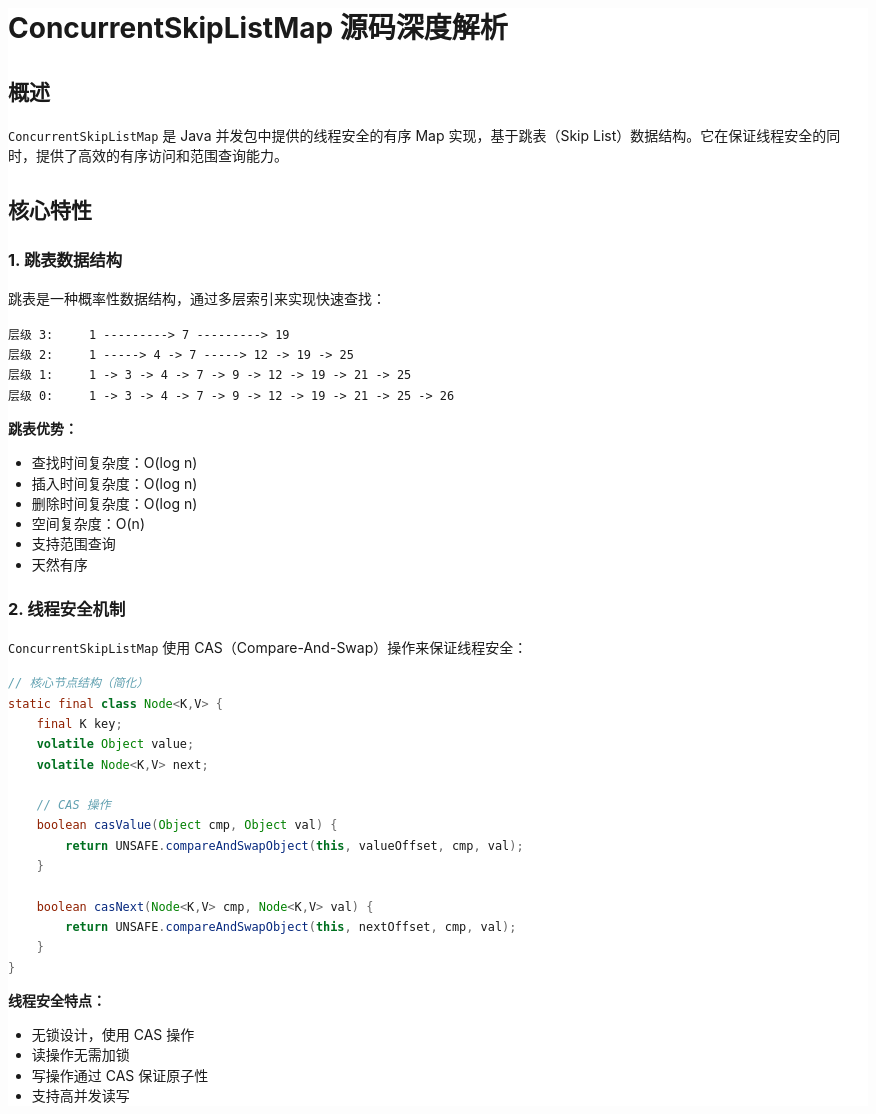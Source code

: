 # ConcurrentSkipListMap 源码深度解析

## 概述

`ConcurrentSkipListMap` 是 Java 并发包中提供的线程安全的有序 Map 实现，基于跳表（Skip List）数据结构。它在保证线程安全的同时，提供了高效的有序访问和范围查询能力。

## 核心特性

### 1. 跳表数据结构

跳表是一种概率性数据结构，通过多层索引来实现快速查找：

```
层级 3:     1 ---------> 7 ---------> 19
层级 2:     1 -----> 4 -> 7 -----> 12 -> 19 -> 25
层级 1:     1 -> 3 -> 4 -> 7 -> 9 -> 12 -> 19 -> 21 -> 25
层级 0:     1 -> 3 -> 4 -> 7 -> 9 -> 12 -> 19 -> 21 -> 25 -> 26
```

**跳表优势：**
- 查找时间复杂度：O(log n)
- 插入时间复杂度：O(log n)
- 删除时间复杂度：O(log n)
- 空间复杂度：O(n)
- 支持范围查询
- 天然有序

### 2. 线程安全机制

`ConcurrentSkipListMap` 使用 CAS（Compare-And-Swap）操作来保证线程安全：

```java
// 核心节点结构（简化）
static final class Node<K,V> {
    final K key;
    volatile Object value;
    volatile Node<K,V> next;
    
    // CAS 操作
    boolean casValue(Object cmp, Object val) {
        return UNSAFE.compareAndSwapObject(this, valueOffset, cmp, val);
    }
    
    boolean casNext(Node<K,V> cmp, Node<K,V> val) {
        return UNSAFE.compareAndSwapObject(this, nextOffset, cmp, val);
    }
}
```

**线程安全特点：**
- 无锁设计，使用 CAS 操作
- 读操作无需加锁
- 写操作通过 CAS 保证原子性
- 支持高并发读写
